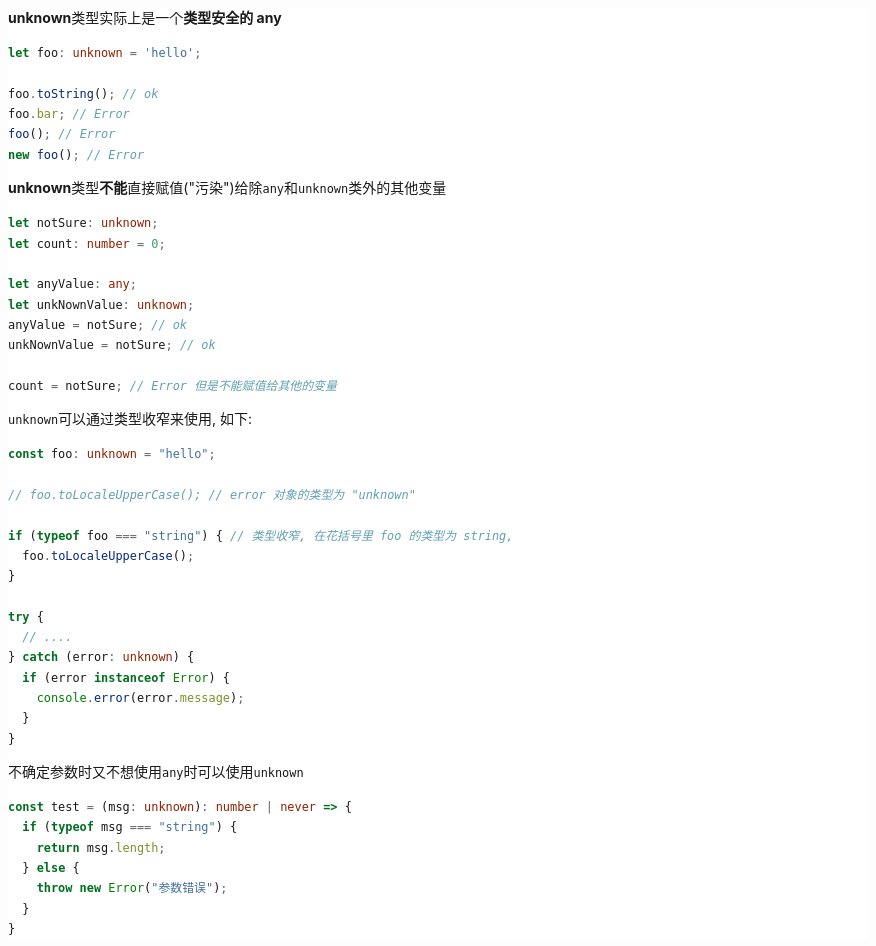 **unknown**类型实际上是一个**类型安全的 any**

```ts
let foo: unknown = 'hello';

foo.toString(); // ok
foo.bar; // Error
foo(); // Error
new foo(); // Error
```

**unknown**类型**不能**直接赋值("污染")给除`any`和`unknown`类外的其他变量

```ts
let notSure: unknown;
let count: number = 0;

let anyValue: any;
let unkNownValue: unknown;
anyValue = notSure; // ok
unkNownValue = notSure; // ok

count = notSure; // Error 但是不能赋值给其他的变量
```

`unknown`可以通过类型收窄来使用, 如下: 

```ts
const foo: unknown = "hello";

// foo.toLocaleUpperCase(); // error 对象的类型为 "unknown"

if (typeof foo === "string") { // 类型收窄, 在花括号里 foo 的类型为 string, 
  foo.toLocaleUpperCase(); 
}

try {
  // ....
} catch (error: unknown) {
  if (error instanceof Error) {
    console.error(error.message);
  }
}
```

不确定参数时又不想使用`any`时可以使用`unknown`

```ts
const test = (msg: unknown): number | never => {
  if (typeof msg === "string") {
    return msg.length;
  } else {
    throw new Error("参数错误");
  }
}
```
